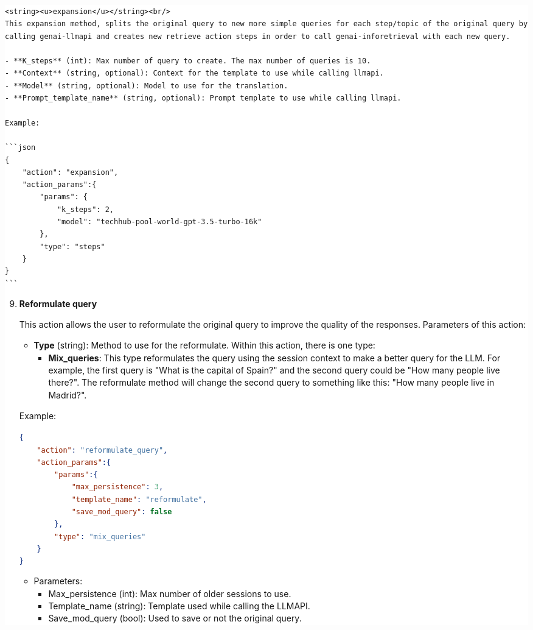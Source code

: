     <string><u>expansion</u></string><br/>
    This expansion method, splits the original query to new more simple queries for each step/topic of the original query by calling genai-llmapi and creates new retrieve action steps in order to call genai-inforetrieval with each new query.

    - **K_steps** (int): Max number of query to create. The max number of queries is 10.
    - **Context** (string, optional): Context for the template to use while calling llmapi.
    - **Model** (string, optional): Model to use for the translation.
    - **Prompt_template_name** (string, optional): Prompt template to use while calling llmapi.

    Example:

    ```json
    {
        "action": "expansion",
        "action_params":{
            "params": {
                "k_steps": 2,
                "model": "techhub-pool-world-gpt-3.5-turbo-16k"
            },
            "type": "steps"
        }
    }
    ```

9. **Reformulate query**

    This action allows the user to reformulate the original query to improve the quality of the responses. Parameters of this action:

    * **Type** (string): Method to use for the reformulate. Within this action, there is one type:
        - **Mix_queries**: This type reformulates the query using the session context to make a better query for the LLM. For example, the first query is "What is the capital of Spain?" and the second query could be "How many people live there?". The reformulate method will change the second query to something like this: "How many people live in Madrid?".

    Example:

    ```json
   {
        "action": "reformulate_query",
        "action_params":{
            "params":{
                "max_persistence": 3,
                "template_name": "reformulate",
                "save_mod_query": false
            },
            "type": "mix_queries"
        }
    }
    ```

    * Parameters:
      - Max_persistence (int): Max number of older sessions to use.
      - Template_name (string): Template used while calling the LLMAPI.
      - Save_mod_query (bool): Used to save or not the original query.
